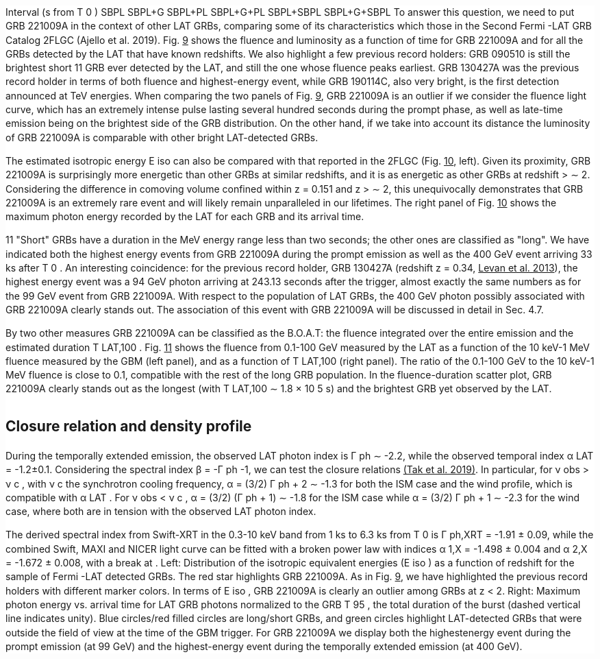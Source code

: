 Interval (s from T 0 ) SBPL SBPL+G SBPL+PL SBPL+G+PL SBPL+SBPL SBPL+G+SBPL  To answer this question, we need to put GRB 221009A in the context of other LAT GRBs, comparing some of its characteristics which those in the Second Fermi -LAT GRB Catalog 2FLGC (Ajello et al. 2019). Fig. [9](#fig_9) shows the fluence and luminosity as a function of time for GRB 221009A and for all the GRBs detected by the LAT that have known redshifts. We also highlight a few previous record holders: GRB 090510 is still the brightest short 11 GRB ever detected by the LAT, and still the one whose fluence peaks earliest. GRB 130427A was the previous record holder in terms of both fluence and highest-energy event, while GRB 190114C, also very bright, is the first detection announced at TeV energies. When comparing the two panels of Fig. [9](#fig_9), GRB 221009A is an outlier if we consider the fluence light curve, which has an extremely intense pulse lasting several hundred seconds during the prompt phase, as well as late-time emission being on the brightest side of the GRB distribution. On the other hand, if we take into account its distance the luminosity of GRB 221009A is comparable with other bright LAT-detected GRBs.

The estimated isotropic energy E iso can also be compared with that reported in the 2FLGC (Fig. [10](#), left). Given its proximity, GRB 221009A is surprisingly more energetic than other GRBs at similar redshifts, and it is as energetic as other GRBs at redshift > ∼ 2. Considering the difference in comoving volume confined within z = 0.151 and z > ∼ 2, this unequivocally demonstrates that GRB 221009A is an extremely rare event and will likely remain unparalleled in our lifetimes. The right panel of Fig. [10](#) shows the maximum photon energy recorded by the LAT for each GRB and its arrival time.

11 "Short" GRBs have a duration in the MeV energy range less than two seconds; the other ones are classified as "long". We have indicated both the highest energy events from GRB 221009A during the prompt emission as well as the 400 GeV event arriving 33 ks after T 0 . An interesting coincidence: for the previous record holder, GRB 130427A (redshift z = 0.34, [Levan et al. 2013](#b55)), the highest energy event was a 94 GeV photon arriving at 243.13 seconds after the trigger, almost exactly the same numbers as for the 99 GeV event from GRB 221009A. With respect to the population of LAT GRBs, the 400 GeV photon possibly associated with GRB 221009A clearly stands out. The association of this event with GRB 221009A will be discussed in detail in Sec. 4.7.

By two other measures GRB 221009A can be classified as the B.O.A.T: the fluence integrated over the entire emission and the estimated duration T LAT,100 . Fig. [11](#fig_11) shows the fluence from 0.1-100 GeV measured by the LAT as a function of the 10 keV-1 MeV fluence measured by the GBM (left panel), and as a function of T LAT,100 (right panel). The ratio of the 0.1-100 GeV to the 10 keV-1 MeV fluence is close to 0.1, compatible with the rest of the long GRB population. In the fluence-duration scatter plot, GRB 221009A clearly stands out as the longest (with T LAT,100 ∼ 1.8 × 10 5 s) and the brightest GRB yet observed by the LAT.


## Closure relation and density profile

During the temporally extended emission, the observed LAT photon index is Γ ph ∼ -2.2, while the observed temporal index α LAT = -1.2±0.1. Considering the spectral index β = -Γ ph -1, we can test the closure relations [(Tak et al. 2019)](#b77). In particular, for ν obs > ν c , with ν c the synchrotron cooling frequency, α = (3/2) Γ ph + 2 ∼ -1.3 for both the ISM case and the wind profile, which is compatible with α LAT . For ν obs < ν c , α = (3/2) (Γ ph + 1) ∼ -1.8 for the ISM case while α = (3/2) Γ ph + 1 ∼ -2.3 for the wind case, where both are in tension with the observed LAT photon index.

The derived spectral index from Swift-XRT in the 0.3-10 keV band from 1 ks to 6.3 ks from T 0 is Γ ph,XRT = -1.91 ± 0.09, while the combined Swift, MAXI and NICER light curve can be fitted with a broken power law with indices α 1,X = -1.498 ± 0.004 and α 2,X = -1.672 ± 0.008, with a break at . Left: Distribution of the isotropic equivalent energies (E iso ) as a function of redshift for the sample of Fermi -LAT detected GRBs. The red star highlights GRB 221009A. As in Fig. [9](#fig_9), we have highlighted the previous record holders with different marker colors. In terms of E iso , GRB 221009A is clearly an outlier among GRBs at z < 2. Right: Maximum photon energy vs. arrival time for LAT GRB photons normalized to the GRB T 95 , the total duration of the burst (dashed vertical line indicates unity). Blue circles/red filled circles are long/short GRBs, and green circles highlight LAT-detected GRBs that were outside the field of view at the time of the GBM trigger. For GRB 221009A we display both the highestenergy event during the prompt emission (at 99 GeV) and the highest-energy event during the temporally extended emission (at 400 GeV).
